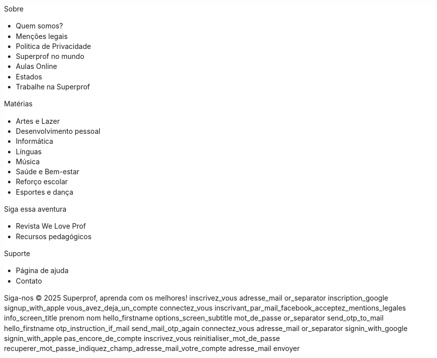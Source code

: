 
Sobre
  * Quem somos?
  * Menções legais
  * Politica de Privacidade
  * Superprof no mundo
  * Aulas Online
  * Estados
  * Trabalhe na Superprof


Matérias
  * Artes e Lazer
  * Desenvolvimento pessoal
  * Informática
  * Línguas
  * Música
  * Saúde e Bem-estar
  * Reforço escolar
  * Esportes e dança


Siga essa aventura
  * Revista We Love Prof
  * Recursos pedagógicos


Suporte
  * Página de ajuda
  * Contato


Siga-nos
© 2025 Superprof, aprenda com os melhores!
inscrivez_vous
adresse_mail
or_separator
inscription_google
signup_with_apple
vous_avez_deja_un_compte connectez_vous
inscrivant_par_mail_facebook_acceptez_mentions_legales
info_screen_title
prenom
nom
hello_firstname
options_screen_subtitle
mot_de_passe
or_separator
send_otp_to_mail
hello_firstname
otp_instruction_if_mail
send_mail_otp_again
connectez_vous
adresse_mail
or_separator
signin_with_google
signin_with_apple
pas_encore_de_compte inscrivez_vous
reinitialiser_mot_de_passe
recuperer_mot_passe_indiquez_champ_adresse_mail_votre_compte
adresse_mail
envoyer
